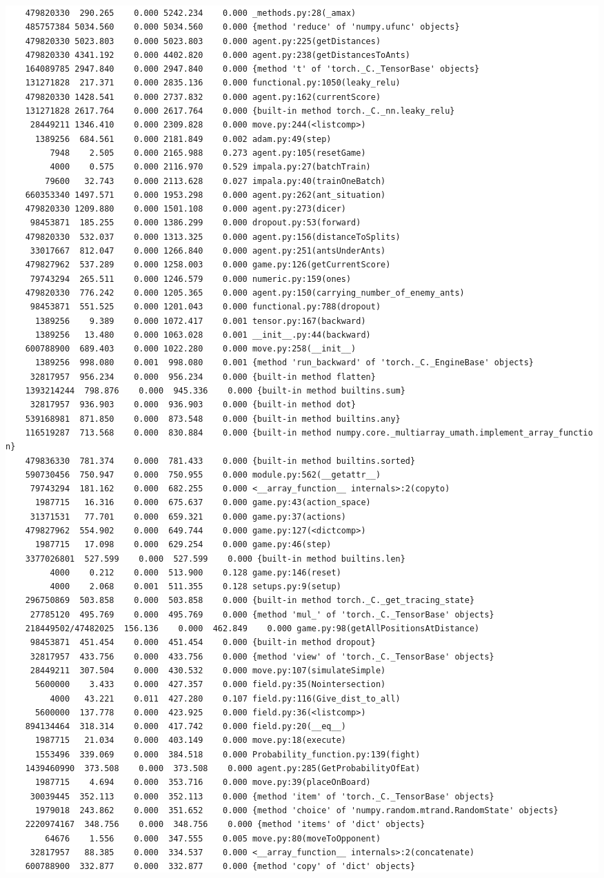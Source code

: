         479820330  290.265    0.000 5242.234    0.000 _methods.py:28(_amax)
        485757384 5034.560    0.000 5034.560    0.000 {method 'reduce' of 'numpy.ufunc' objects}
        479820330 5023.803    0.000 5023.803    0.000 agent.py:225(getDistances)
        479820330 4341.192    0.000 4402.820    0.000 agent.py:238(getDistancesToAnts)
        164089785 2947.840    0.000 2947.840    0.000 {method 't' of 'torch._C._TensorBase' objects}
        131271828  217.371    0.000 2835.136    0.000 functional.py:1050(leaky_relu)
        479820330 1428.541    0.000 2737.832    0.000 agent.py:162(currentScore)
        131271828 2617.764    0.000 2617.764    0.000 {built-in method torch._C._nn.leaky_relu}
         28449211 1346.410    0.000 2309.828    0.000 move.py:244(<listcomp>)
          1389256  684.561    0.000 2181.849    0.002 adam.py:49(step)
             7948    2.505    0.000 2165.988    0.273 agent.py:105(resetGame)
             4000    0.575    0.000 2116.970    0.529 impala.py:27(batchTrain)
            79600   32.743    0.000 2113.628    0.027 impala.py:40(trainOneBatch)
        660353340 1497.571    0.000 1953.298    0.000 agent.py:262(ant_situation)
        479820330 1209.880    0.000 1501.108    0.000 agent.py:273(dicer)
         98453871  185.255    0.000 1386.299    0.000 dropout.py:53(forward)
        479820330  532.037    0.000 1313.325    0.000 agent.py:156(distanceToSplits)
         33017667  812.047    0.000 1266.840    0.000 agent.py:251(antsUnderAnts)
        479827962  537.289    0.000 1258.003    0.000 game.py:126(getCurrentScore)
         79743294  265.511    0.000 1246.579    0.000 numeric.py:159(ones)
        479820330  776.242    0.000 1205.365    0.000 agent.py:150(carrying_number_of_enemy_ants)
         98453871  551.525    0.000 1201.043    0.000 functional.py:788(dropout)
          1389256    9.389    0.000 1072.417    0.001 tensor.py:167(backward)
          1389256   13.480    0.000 1063.028    0.001 __init__.py:44(backward)
        600788900  689.403    0.000 1022.280    0.000 move.py:258(__init__)
          1389256  998.080    0.001  998.080    0.001 {method 'run_backward' of 'torch._C._EngineBase' objects}
         32817957  956.234    0.000  956.234    0.000 {built-in method flatten}
        1393214244  798.876    0.000  945.336    0.000 {built-in method builtins.sum}
         32817957  936.903    0.000  936.903    0.000 {built-in method dot}
        539168981  871.850    0.000  873.548    0.000 {built-in method builtins.any}
        116519287  713.568    0.000  830.884    0.000 {built-in method numpy.core._multiarray_umath.implement_array_function}
        479836330  781.374    0.000  781.433    0.000 {built-in method builtins.sorted}
        590730456  750.947    0.000  750.955    0.000 module.py:562(__getattr__)
         79743294  181.162    0.000  682.255    0.000 <__array_function__ internals>:2(copyto)
          1987715   16.316    0.000  675.637    0.000 game.py:43(action_space)
         31371531   77.701    0.000  659.321    0.000 game.py:37(actions)
        479827962  554.902    0.000  649.744    0.000 game.py:127(<dictcomp>)
          1987715   17.098    0.000  629.254    0.000 game.py:46(step)
        3377026801  527.599    0.000  527.599    0.000 {built-in method builtins.len}
             4000    0.212    0.000  513.900    0.128 game.py:146(reset)
             4000    2.068    0.001  511.355    0.128 setups.py:9(setup)
        296750869  503.858    0.000  503.858    0.000 {built-in method torch._C._get_tracing_state}
         27785120  495.769    0.000  495.769    0.000 {method 'mul_' of 'torch._C._TensorBase' objects}
        218449502/47482025  156.136    0.000  462.849    0.000 game.py:98(getAllPositionsAtDistance)
         98453871  451.454    0.000  451.454    0.000 {built-in method dropout}
         32817957  433.756    0.000  433.756    0.000 {method 'view' of 'torch._C._TensorBase' objects}
         28449211  307.504    0.000  430.532    0.000 move.py:107(simulateSimple)
          5600000    3.433    0.000  427.357    0.000 field.py:35(Nointersection)
             4000   43.221    0.011  427.280    0.107 field.py:116(Give_dist_to_all)
          5600000  137.778    0.000  423.925    0.000 field.py:36(<listcomp>)
        894134464  318.314    0.000  417.742    0.000 field.py:20(__eq__)
          1987715   21.034    0.000  403.149    0.000 move.py:18(execute)
          1553496  339.069    0.000  384.518    0.000 Probability_function.py:139(fight)
        1439460990  373.508    0.000  373.508    0.000 agent.py:285(GetProbabilityOfEat)
          1987715    4.694    0.000  353.716    0.000 move.py:39(placeOnBoard)
         30039445  352.113    0.000  352.113    0.000 {method 'item' of 'torch._C._TensorBase' objects}
          1979018  243.862    0.000  351.652    0.000 {method 'choice' of 'numpy.random.mtrand.RandomState' objects}
        2220974167  348.756    0.000  348.756    0.000 {method 'items' of 'dict' objects}
            64676    1.556    0.000  347.555    0.005 move.py:80(moveToOpponent)
         32817957   88.385    0.000  334.537    0.000 <__array_function__ internals>:2(concatenate)
        600788900  332.877    0.000  332.877    0.000 {method 'copy' of 'dict' objects}